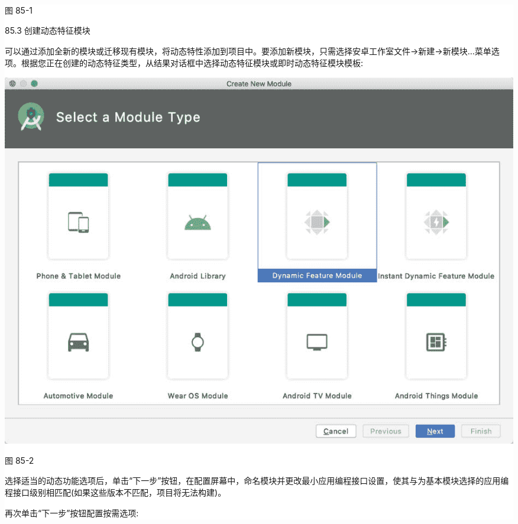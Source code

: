 图 85-1

85.3 创建动态特征模块

可以通过添加全新的模块或迁移现有模块，将动态特性添加到项目中。要添加新模块，只需选择安卓工作室文件->新建->新模块...菜单选项。根据您正在创建的动态特征类型，从结果对话框中选择动态特征模块或即时动态特征模块模板:

![](img/as_4.0_module_type.jpg)

图 85-2

选择适当的动态功能选项后，单击“下一步”按钮，在配置屏幕中，命名模块并更改最小应用编程接口设置，使其与为基本模块选择的应用编程接口级别相匹配(如果这些版本不匹配，项目将无法构建)。

再次单击“下一步”按钮配置按需选项:
